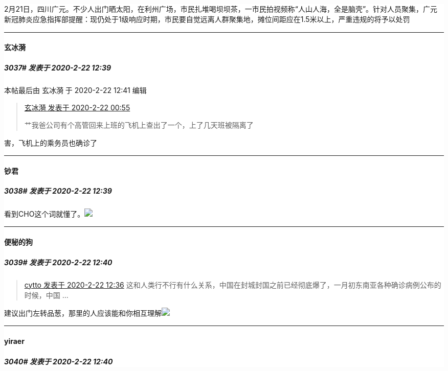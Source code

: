 
2月21日，四川广元。不少人出门晒太阳，在利州广场，市民扎堆喝坝坝茶，一市民拍视频称“人山人海，全是脑壳”。针对人员聚集，广元新冠肺炎应急指挥部提醒：现仍处于1级响应时期，市民要自觉远离人群聚集地，摊位间距应在1.5米以上，严重违规的将予以处罚







-----

####  玄冰漪  
##### 3037#       发表于 2020-2-22 12:39



 本帖最后由 玄冰漪 于 2020-2-22 12:41 编辑 
<blockquote><a href="httphttps://bbs.saraba1st.com/2b/forum.php?mod=redirect&amp;goto=findpost&amp;pid=46486165&amp;ptid=1914502" target="_blank">玄冰漪 发表于 2020-2-22 00:55</a>

艹我爸公司有个高管回来上班的飞机上查出了一个，上了几天班被隔离了</blockquote>
害，飞机上的乘务员也确诊了







-----

####  钞君  
##### 3038#       发表于 2020-2-22 12:39




看到CHO这个词就懂了。<img src="https://static.saraba1st.com/image/smiley/face2017/245.png" referrerpolicy="no-referrer">







-----

####  便秘的狗  
##### 3039#       发表于 2020-2-22 12:40



<blockquote><a href="httphttps://bbs.saraba1st.com/2b/forum.php?mod=redirect&amp;goto=findpost&amp;pid=46489027&amp;ptid=1914502" target="_blank">cytto 发表于 2020-2-22 12:36</a>
 这和人类行不行有什么关系，中国在封城封国之前已经彻底爆了，一月初东南亚各种确诊病例公布的时候，中国 ...</blockquote>
建议出门左转品葱，那里的人应该能和你相互理解<img src="https://static.saraba1st.com/image/smiley/face2017/067.png" referrerpolicy="no-referrer">







-----

####  yiraer  
##### 3040#       发表于 2020-2-22 12:40
